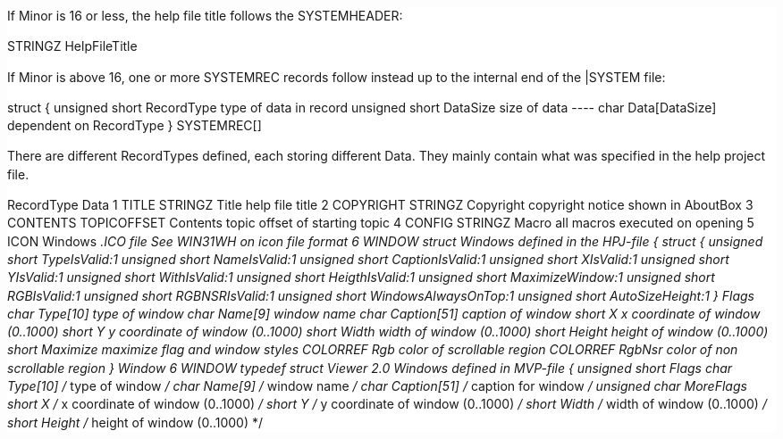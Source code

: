 If Minor is 16 or less, the help file title follows the SYSTEMHEADER:

STRINGZ HelpFileTitle

If Minor is above 16, one or more SYSTEMREC records follow instead up to the
internal end of the |SYSTEM file:

struct
{
    unsigned short RecordType	       type of data in record
    unsigned short DataSize	       size of data
    ----
    char Data[DataSize] 	       dependent on RecordType
}
SYSTEMREC[]

There are different RecordTypes defined, each storing different Data.
They mainly contain what was specified in the help project file.

RecordType  Data
1 TITLE     STRINGZ Title	       help file title
2 COPYRIGHT STRINGZ Copyright	       copyright notice shown in AboutBox
3 CONTENTS  TOPICOFFSET Contents       topic offset of starting topic
4 CONFIG    STRINGZ Macro	       all macros executed on opening
5 ICON	    Windows *.ICO file	       See WIN31WH on icon file format
6 WINDOW    struct		       Windows defined in the HPJ-file
	    {
		struct
		{
		    unsigned short TypeIsValid:1
		    unsigned short NameIsValid:1
		    unsigned short CaptionIsValid:1
		    unsigned short XIsValid:1
		    unsigned short YIsValid:1
		    unsigned short WithIsValid:1
		    unsigned short HeigthIsValid:1
		    unsigned short MaximizeWindow:1
		    unsigned short RGBIsValid:1
		    unsigned short RGBNSRIsValid:1
		    unsigned short WindowsAlwaysOnTop:1
		    unsigned short AutoSizeHeight:1
		}
		Flags
		char Type[10]	       type of window
		char Name[9]	       window name
		char Caption[51]       caption of window
		short X 	       x coordinate of window (0..1000)
		short Y 	       y coordinate of window (0..1000)
		short Width	       width of window (0..1000)
		short Height	       height of window (0..1000)
		short Maximize	       maximize flag and window styles
		COLORREF Rgb	       color of scrollable region
		COLORREF RgbNsr        color of non scrollable region
	    }
	    Window
6 WINDOW    typedef struct	       Viewer 2.0 Windows defined in MVP-file
	    {
		unsigned short Flags
		char Type[10]		 /* type of window */
		char Name[9]		 /* window name */
		char Caption[51]	 /* caption for window */
		unsigned char MoreFlags
		short X 		 /* x coordinate of window (0..1000) */
		short Y 		 /* y coordinate of window (0..1000) */
		short Width		 /* width of window (0..1000) */
		short Height		 /* height of window (0..1000) */